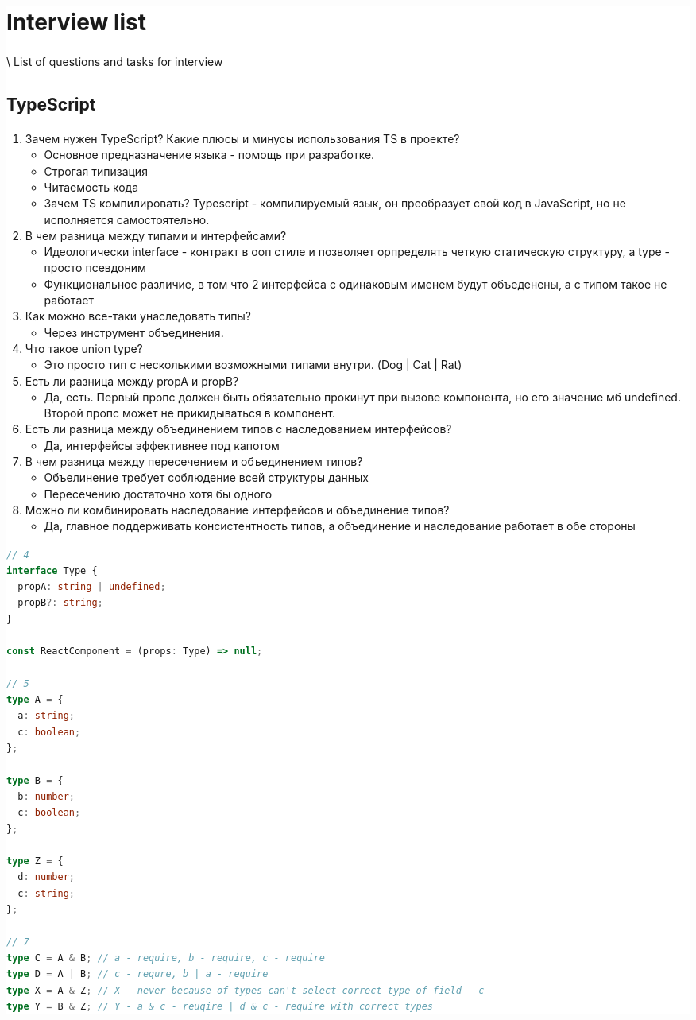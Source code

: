 # Interview list

\\ List of questions and tasks for interview

## TypeScript

1. Зачем нужен TypeScript? Какие плюсы и минусы использования TS в проекте?
   - Основное предназначение языка - помощь при разработке.
   - Строгая типизация
   - Читаемость кода
   - Зачем TS компилировать? Typescript - компилируемый язык, он преобразует свой код в JavaScript, но не исполняется самостоятельно.
2. В чем разница между типами и интерфейсами?
   - Идеологически interface - контракт в ооп стиле и позволяет орпределять четкую статическую структуру, а type - просто псевдоним
   - Функциональное различие, в том что 2 интерфейса с одинаковым именем будут объеденены, а с типом такое не работает
3. Как можно все-таки унаследовать типы?
   - Через инструмент объединения.
4. Что такое union type?
   - Это просто тип с несколькими возможными типами внутри. (Dog | Cat | Rat)
5. Есть ли разница между propA и propB?
   - Да, есть. Первый пропс должен быть обязательно прокинут при вызове компонента, но его значение мб undefined. Второй пропс может не прикидываться в компонент.
6. Есть ли разница между объединением типов с наследованием интерфейсов?
   - Да, интерфейсы эффективнее под капотом
7. В чем разница между пересечением и объединением типов?
   - Объелинение требует соблюдение всей структуры данных
   - Пересечению достаточно хотя бы одного
8. Можно ли комбинировать наследование интерфейсов и объединение типов?
   - Да, главное поддерживать консистентность типов, а объединение и наследование работает в обе стороны

```typescript
// 4
interface Type {
  propA: string | undefined;
  propB?: string;
}

const ReactComponent = (props: Type) => null;

// 5
type A = {
  a: string;
  c: boolean;
};

type B = {
  b: number;
  c: boolean;
};

type Z = {
  d: number;
  c: string;
};

// 7
type C = A & B; // a - require, b - require, c - require
type D = A | B; // c - requre, b | a - require
type X = A & Z; // X - never because of types can't select correct type of field - c
type Y = B & Z; // Y - a & c - reuqire | d & c - require with correct types
```